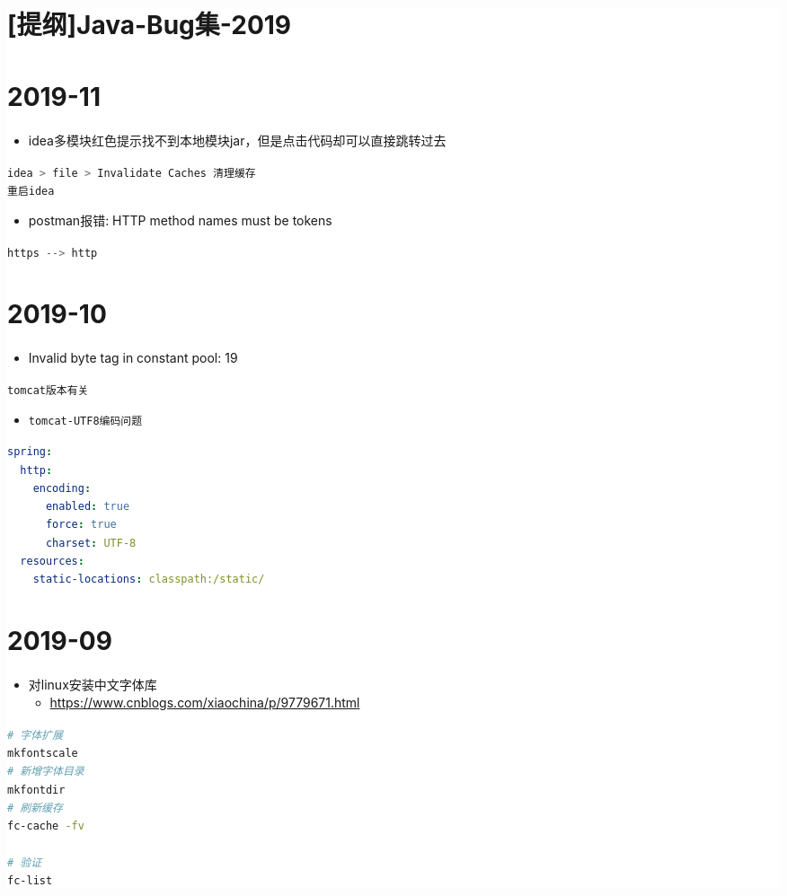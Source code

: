 # [提纲]Java-Bug集-2019


# 2019-11

- idea多模块红色提示找不到本地模块jar，但是点击代码却可以直接跳转过去

```java
idea > file > Invalidate Caches 清理缓存 
重启idea
```

- postman报错: HTTP method names must be tokens

```java
https --> http
```

# 2019-10

- Invalid byte tag in constant pool: 19

```
tomcat版本有关
```

- `tomcat-UTF8编码问题`

```yml
spring:
  http:
    encoding:
      enabled: true
      force: true
      charset: UTF-8
  resources:
    static-locations: classpath:/static/
```

# 2019-09

- 对linux安装中文字体库
    - https://www.cnblogs.com/xiaochina/p/9779671.html

```bash
# 字体扩展
mkfontscale
# 新增字体目录
mkfontdir
# 刷新缓存
fc-cache -fv

# 验证 
fc-list 
```
